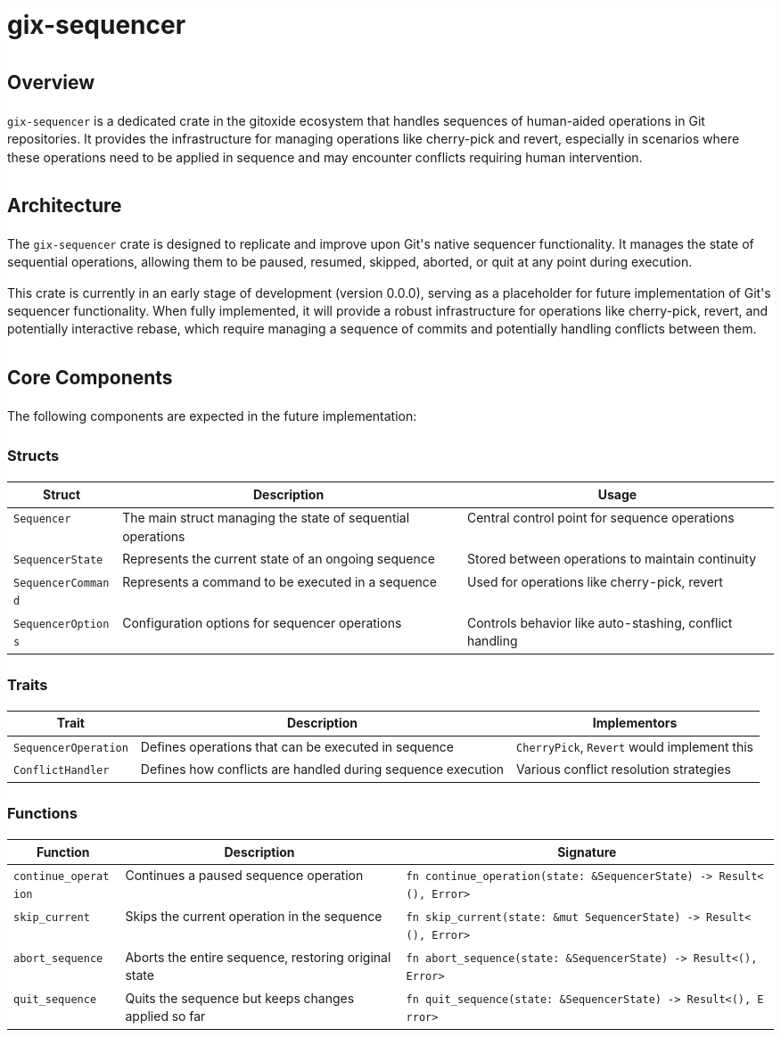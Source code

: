 # gix-sequencer

## Overview

`gix-sequencer` is a dedicated crate in the gitoxide ecosystem that handles sequences of human-aided operations in Git repositories. It provides the infrastructure for managing operations like cherry-pick and revert, especially in scenarios where these operations need to be applied in sequence and may encounter conflicts requiring human intervention.

## Architecture

The `gix-sequencer` crate is designed to replicate and improve upon Git's native sequencer functionality. It manages the state of sequential operations, allowing them to be paused, resumed, skipped, aborted, or quit at any point during execution.

This crate is currently in an early stage of development (version 0.0.0), serving as a placeholder for future implementation of Git's sequencer functionality. When fully implemented, it will provide a robust infrastructure for operations like cherry-pick, revert, and potentially interactive rebase, which require managing a sequence of commits and potentially handling conflicts between them.

## Core Components

The following components are expected in the future implementation:

### Structs

| Struct | Description | Usage |
|--------|-------------|-------|
| `Sequencer` | The main struct managing the state of sequential operations | Central control point for sequence operations |
| `SequencerState` | Represents the current state of an ongoing sequence | Stored between operations to maintain continuity |
| `SequencerCommand` | Represents a command to be executed in a sequence | Used for operations like cherry-pick, revert |
| `SequencerOptions` | Configuration options for sequencer operations | Controls behavior like auto-stashing, conflict handling |

### Traits

| Trait | Description | Implementors |
|-------|-------------|-------------|
| `SequencerOperation` | Defines operations that can be executed in sequence | `CherryPick`, `Revert` would implement this |
| `ConflictHandler` | Defines how conflicts are handled during sequence execution | Various conflict resolution strategies |

### Functions

| Function | Description | Signature |
|----------|-------------|-----------|
| `continue_operation` | Continues a paused sequence operation | `fn continue_operation(state: &SequencerState) -> Result<(), Error>` |
| `skip_current` | Skips the current operation in the sequence | `fn skip_current(state: &mut SequencerState) -> Result<(), Error>` |
| `abort_sequence` | Aborts the entire sequence, restoring original state | `fn abort_sequence(state: &SequencerState) -> Result<(), Error>` |
| `quit_sequence` | Quits the sequence but keeps changes applied so far | `fn quit_sequence(state: &SequencerState) -> Result<(), Error>` |
